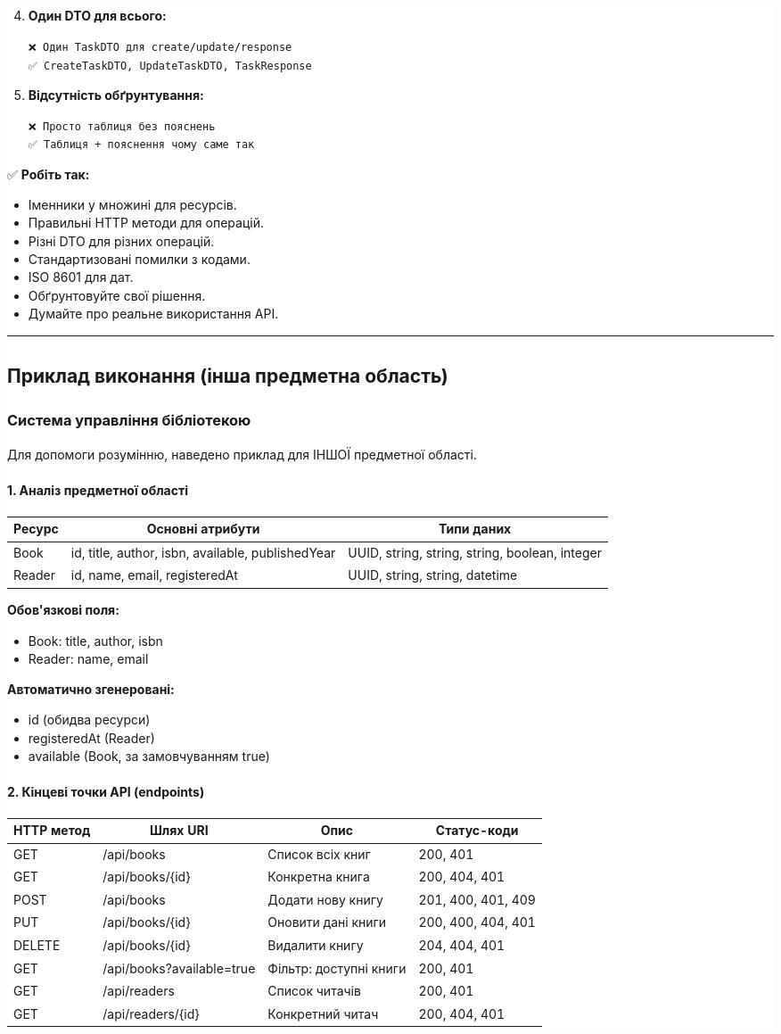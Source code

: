 4. **Один DTO для всього:**
   ```
   ❌ Один TaskDTO для create/update/response
   ✅ CreateTaskDTO, UpdateTaskDTO, TaskResponse
   ```

5. **Відсутність обґрунтування:**
   ```
   ❌ Просто таблиця без пояснень
   ✅ Таблиця + пояснення чому саме так
   ```

✅ **Робіть так:**

- Іменники у множині для ресурсів.
- Правильні HTTP методи для операцій.
- Різні DTO для різних операцій.
- Стандартизовані помилки з кодами.
- ISO 8601 для дат.
- Обґрунтовуйте свої рішення.
- Думайте про реальне використання API.

---

## Приклад виконання (інша предметна область)

### Система управління бібліотекою

Для допомоги розумінню, наведено приклад для ІНШОЇ предметної області.

#### 1. Аналіз предметної області

| Ресурс | Основні атрибути | Типи даних |
|--------|------------------|------------|
| Book | id, title, author, isbn, available, publishedYear | UUID, string, string, string, boolean, integer |
| Reader | id, name, email, registeredAt | UUID, string, string, datetime |

**Обов'язкові поля:**

- Book: title, author, isbn
- Reader: name, email

**Автоматично згенеровані:**

- id (обидва ресурси)
- registeredAt (Reader)
- available (Book, за замовчуванням true)

#### 2. Кінцеві точки API (endpoints)

| HTTP метод | Шлях URI | Опис | Статус-коди |
|------------|----------|------|-------------|
| GET | /api/books | Список всіх книг | 200, 401 |
| GET | /api/books/{id} | Конкретна книга | 200, 404, 401 |
| POST | /api/books | Додати нову книгу | 201, 400, 401, 409 |
| PUT | /api/books/{id} | Оновити дані книги | 200, 400, 404, 401 |
| DELETE | /api/books/{id} | Видалити книгу | 204, 404, 401 |
| GET | /api/books?available=true | Фільтр: доступні книги | 200, 401 |
| GET | /api/readers | Список читачів | 200, 401 |
| GET | /api/readers/{id} | Конкретний читач | 200, 404, 401 |
